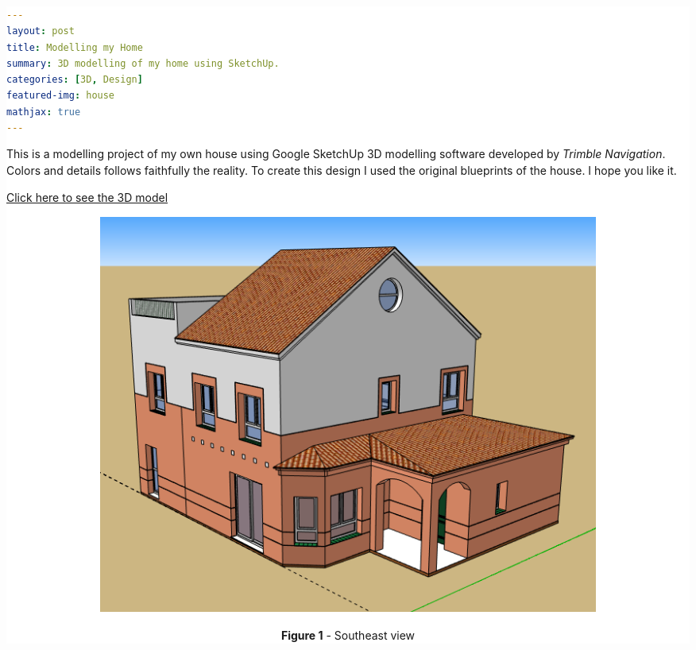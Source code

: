 ```yaml
---
layout: post
title: Modelling my Home
summary: 3D modelling of my home using SketchUp.
categories: [3D, Design]
featured-img: house
mathjax: true
---
```


This is a modelling project of my own house using Google SketchUp 3D modelling software developed by *Trimble Navigation*. Colors and details follows faithfully the reality. To create this design I used the original blueprints of the house. I hope you like it. 

[Click here to see the 3D model](https://1drv.ms/u/s!AjJE1jku6Rgih7FDaN-QRHRrqWi5pg)


<figure>
    <p align="center"><img src="/assets/img/article_images/house_1.png" width="80%"></p>
    <figcaption><p align="center"><b>Figure 1</b> - Southeast view</p></figcaption>
</figure>

<figure>